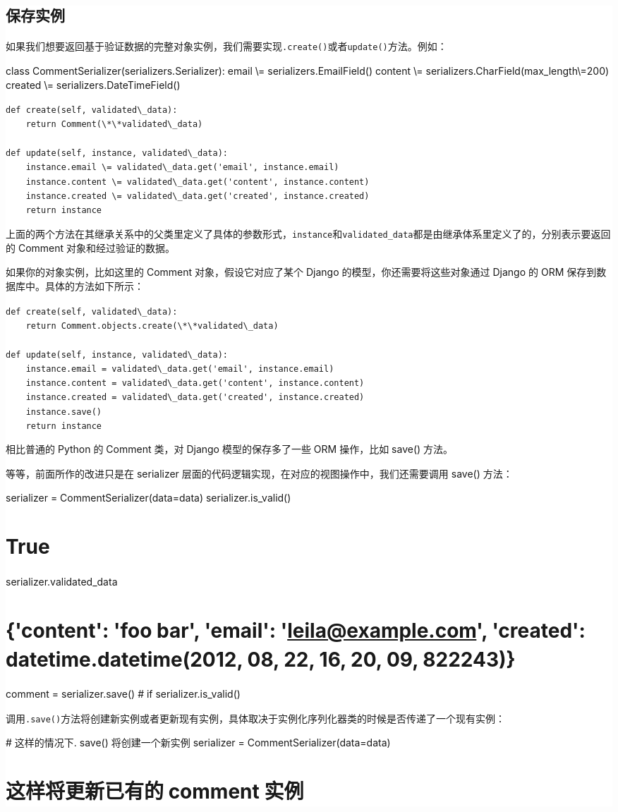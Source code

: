 ## 保存实例

如果我们想要返回基于验证数据的完整对象实例，我们需要实现`.create()`或者`update()`方法。例如：

class CommentSerializer(serializers.Serializer):
    email \\= serializers.EmailField()
    content \\= serializers.CharField(max_length\\=200)
    created \\= serializers.DateTimeField()

    def create(self, validated\_data):
        return Comment(\*\*validated\_data)

    def update(self, instance, validated\_data):
        instance.email \= validated\_data.get('email', instance.email)
        instance.content \= validated\_data.get('content', instance.content)
        instance.created \= validated\_data.get('created', instance.created)
        return instance

上面的两个方法在其继承关系中的父类里定义了具体的参数形式，`instance`和`validated_data`都是由继承体系里定义了的，分别表示要返回的 Comment 对象和经过验证的数据。

如果你的对象实例，比如这里的 Comment 对象，假设它对应了某个 Django 的模型，你还需要将这些对象通过 Django 的 ORM 保存到数据库中。具体的方法如下所示：

    def create(self, validated\_data):
        return Comment.objects.create(\*\*validated\_data)

    def update(self, instance, validated\_data):
        instance.email = validated\_data.get('email', instance.email)
        instance.content = validated\_data.get('content', instance.content)
        instance.created = validated\_data.get('created', instance.created)
        instance.save()
        return instance

相比普通的 Python 的 Comment 类，对 Django 模型的保存多了一些 ORM 操作，比如 save() 方法。

等等，前面所作的改进只是在 serializer 层面的代码逻辑实现，在对应的视图操作中，我们还需要调用 save() 方法：

serializer = CommentSerializer(data=data)
serializer.is_valid()

# True

serializer.validated_data

# {'content': 'foo bar', 'email': 'leila@example.com', 'created': datetime.datetime(2012, 08, 22, 16, 20, 09, 822243)}

comment = serializer.save()  # if serializer.is_valid()

调用`.save()`方法将创建新实例或者更新现有实例，具体取决于实例化序列化器类的时候是否传递了一个现有实例：

\# 这样的情况下. save() 将创建一个新实例
serializer = CommentSerializer(data=data)

# 这样将更新已有的 comment 实例
